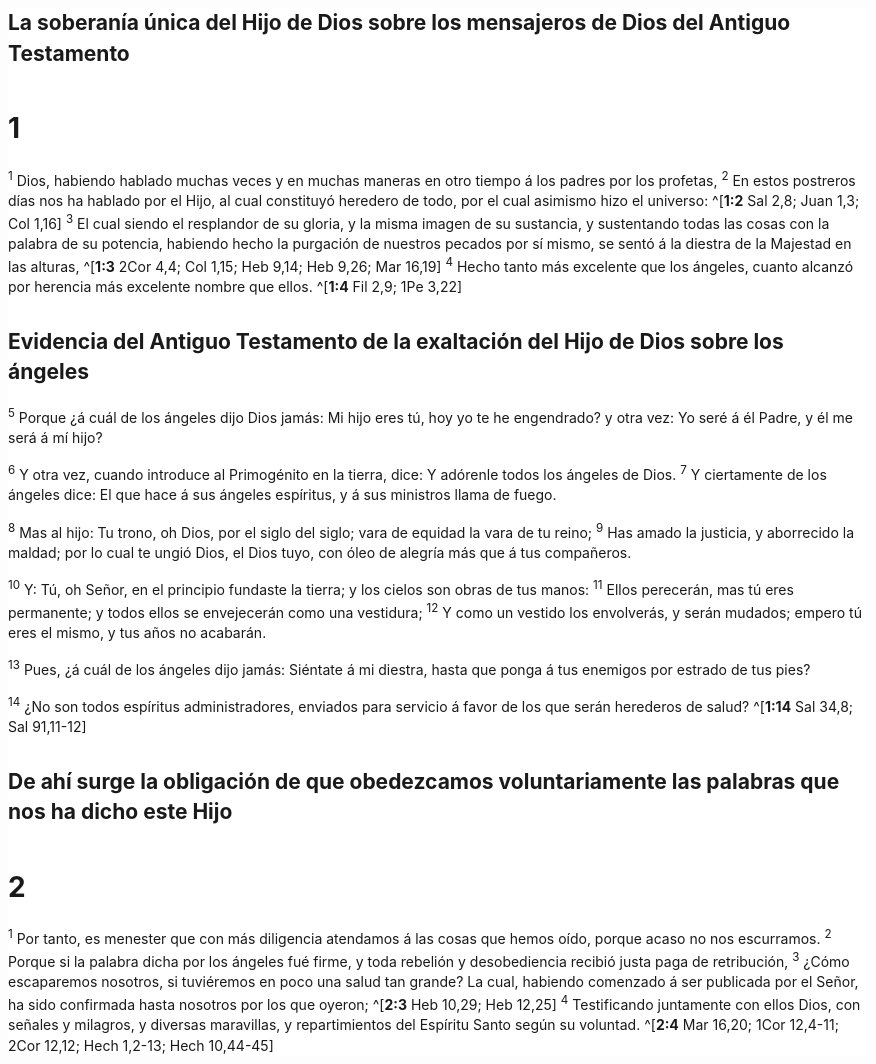 ## La soberanía única del Hijo de Dios sobre los mensajeros de Dios del Antiguo Testamento
# 1 
<sup>1</sup> Dios, habiendo hablado muchas veces y en muchas maneras en otro tiempo á los padres por los profetas, <sup>2</sup> En estos postreros días nos ha hablado por el Hijo, al cual constituyó heredero de todo, por el cual asimismo hizo el universo: ^[**1:2** Sal 2,8; Juan 1,3; Col 1,16] <sup>3</sup> El cual siendo el resplandor de su gloria, y la misma imagen de su sustancia, y sustentando todas las cosas con la palabra de su potencia, habiendo hecho la purgación de nuestros pecados por sí mismo, se sentó á la diestra de la Majestad en las alturas, ^[**1:3** 2Cor 4,4; Col 1,15; Heb 9,14; Heb 9,26; Mar 16,19] <sup>4</sup> Hecho tanto más excelente que los ángeles, cuanto alcanzó por herencia más excelente nombre que ellos. ^[**1:4** Fil 2,9; 1Pe 3,22] 
  

## Evidencia del Antiguo Testamento de la exaltación del Hijo de Dios sobre los ángeles
<sup>5</sup> Porque ¿á cuál de los ángeles dijo Dios jamás: Mi hijo eres tú, hoy yo te he engendrado? y otra vez: Yo seré á él Padre, y él me será á mí hijo? 

<sup>6</sup> Y otra vez, cuando introduce al Primogénito en la tierra, dice: Y adórenle todos los ángeles de Dios. <sup>7</sup> Y ciertamente de los ángeles dice: El que hace á sus ángeles espíritus, y á sus ministros llama de fuego. 

<sup>8</sup> Mas al hijo: Tu trono, oh Dios, por el siglo del siglo; vara de equidad la vara de tu reino; <sup>9</sup> Has amado la justicia, y aborrecido la maldad; por lo cual te ungió Dios, el Dios tuyo, con óleo de alegría más que á tus compañeros. 

<sup>10</sup> Y: Tú, oh Señor, en el principio fundaste la tierra; y los cielos son obras de tus manos: <sup>11</sup> Ellos perecerán, mas tú eres permanente; y todos ellos se envejecerán como una vestidura; <sup>12</sup> Y como un vestido los envolverás, y serán mudados; empero tú eres el mismo, y tus años no acabarán. 

<sup>13</sup> Pues, ¿á cuál de los ángeles dijo jamás: Siéntate á mi diestra, hasta que ponga á tus enemigos por estrado de tus pies? 

<sup>14</sup> ¿No son todos espíritus administradores, enviados para servicio á favor de los que serán herederos de salud? ^[**1:14** Sal 34,8; Sal 91,11-12] 
 

## De ahí surge la obligación de que obedezcamos voluntariamente las palabras que nos ha dicho este Hijo
# 2 
<sup>1</sup> Por tanto, es menester que con más diligencia atendamos á las cosas que hemos oído, porque acaso no nos escurramos. <sup>2</sup> Porque si la palabra dicha por los ángeles fué firme, y toda rebelión y desobediencia recibió justa paga de retribución, <sup>3</sup> ¿Cómo escaparemos nosotros, si tuviéremos en poco una salud tan grande? La cual, habiendo comenzado á ser publicada por el Señor, ha sido confirmada hasta nosotros por los que oyeron; ^[**2:3** Heb 10,29; Heb 12,25] <sup>4</sup> Testificando juntamente con ellos Dios, con señales y milagros, y diversas maravillas, y repartimientos del Espíritu Santo según su voluntad. ^[**2:4** Mar 16,20; 1Cor 12,4-11; 2Cor 12,12; Hech 1,2-13; Hech 10,44-45] 
 